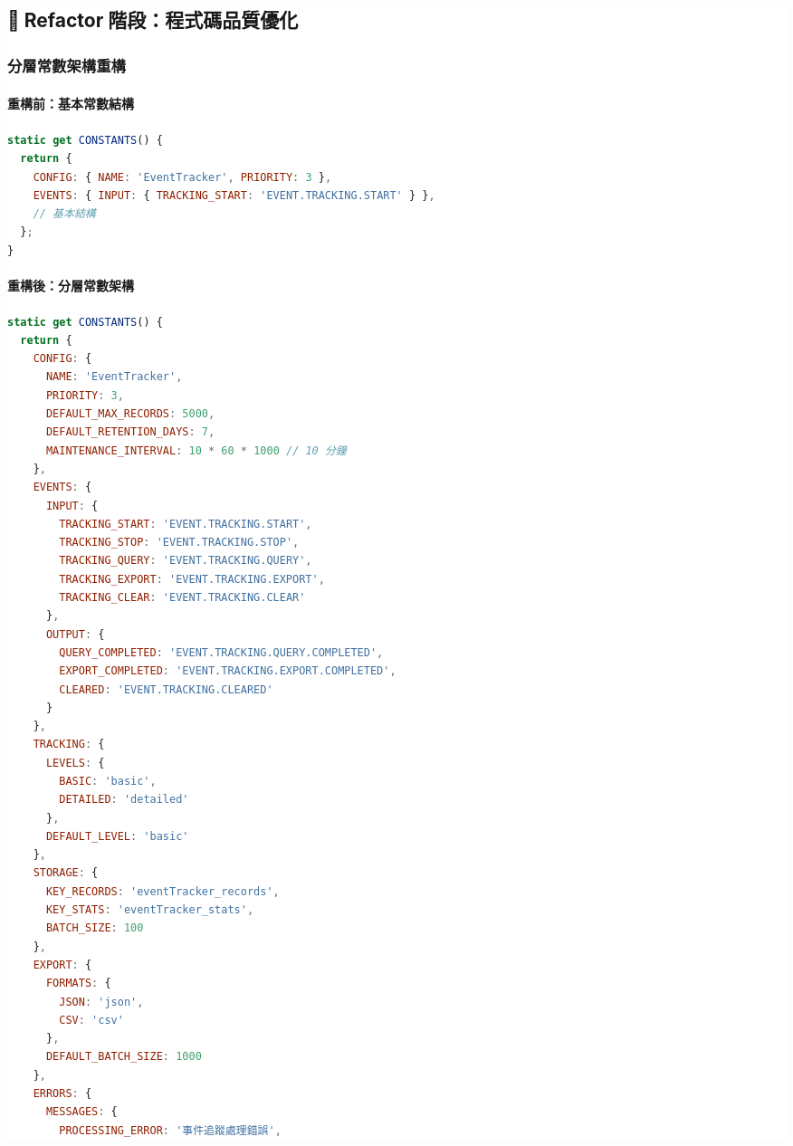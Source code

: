 ## 🔵 Refactor 階段：程式碼品質優化

### 分層常數架構重構

#### 重構前：基本常數結構

```javascript
static get CONSTANTS() {
  return {
    CONFIG: { NAME: 'EventTracker', PRIORITY: 3 },
    EVENTS: { INPUT: { TRACKING_START: 'EVENT.TRACKING.START' } },
    // 基本結構
  };
}
```

#### 重構後：分層常數架構

```javascript
static get CONSTANTS() {
  return {
    CONFIG: {
      NAME: 'EventTracker',
      PRIORITY: 3,
      DEFAULT_MAX_RECORDS: 5000,
      DEFAULT_RETENTION_DAYS: 7,
      MAINTENANCE_INTERVAL: 10 * 60 * 1000 // 10 分鐘
    },
    EVENTS: {
      INPUT: {
        TRACKING_START: 'EVENT.TRACKING.START',
        TRACKING_STOP: 'EVENT.TRACKING.STOP',
        TRACKING_QUERY: 'EVENT.TRACKING.QUERY',
        TRACKING_EXPORT: 'EVENT.TRACKING.EXPORT',
        TRACKING_CLEAR: 'EVENT.TRACKING.CLEAR'
      },
      OUTPUT: {
        QUERY_COMPLETED: 'EVENT.TRACKING.QUERY.COMPLETED',
        EXPORT_COMPLETED: 'EVENT.TRACKING.EXPORT.COMPLETED',
        CLEARED: 'EVENT.TRACKING.CLEARED'
      }
    },
    TRACKING: {
      LEVELS: {
        BASIC: 'basic',
        DETAILED: 'detailed'
      },
      DEFAULT_LEVEL: 'basic'
    },
    STORAGE: {
      KEY_RECORDS: 'eventTracker_records',
      KEY_STATS: 'eventTracker_stats',
      BATCH_SIZE: 100
    },
    EXPORT: {
      FORMATS: {
        JSON: 'json',
        CSV: 'csv'
      },
      DEFAULT_BATCH_SIZE: 1000
    },
    ERRORS: {
      MESSAGES: {
        PROCESSING_ERROR: '事件追蹤處理錯誤',
```